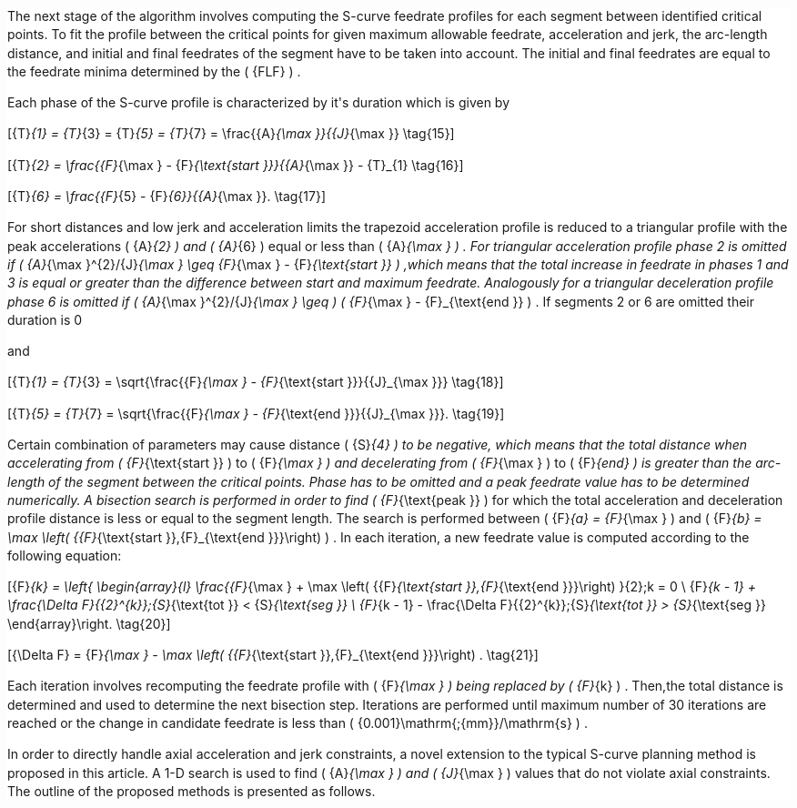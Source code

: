 The next stage of the algorithm involves computing the S-curve feedrate profiles for each segment between identified critical points. To fit the profile between the critical points for given maximum allowable feedrate, acceleration and jerk, the arc-length distance, and initial and final feedrates of the segment have to be taken into account. The initial and final feedrates are equal to the feedrate minima determined by the \( {FLF} \) .

Each phase of the S-curve profile is characterized by it's duration which is given by

\[{T}_{1} = {T}_{3} = {T}_{5} = {T}_{7} = \frac{{A}_{\max }}{{J}_{\max }} \tag{15}\]

\[{T}_{2} = \frac{{F}_{\max } - {F}_{\text{start }}}{{A}_{\max }} - {T}_{1} \tag{16}\]

\[{T}_{6} = \frac{{F}_{5} - {F}_{6}}{{A}_{\max }}. \tag{17}\]

For short distances and low jerk and acceleration limits the trapezoid acceleration profile is reduced to a triangular profile with the peak accelerations \( {A}_{2} \) and \( {A}_{6} \) equal or less than \( {A}_{\max } \) . For triangular acceleration profile phase 2 is omitted if \( {A}_{\max }^{2}/{J}_{\max } \geq  {F}_{\max } - {F}_{\text{start }} \) ,which means that the total increase in feedrate in phases 1 and 3 is equal or greater than the difference between start and maximum feedrate. Analogously for a triangular deceleration profile phase 6 is omitted if \( {A}_{\max }^{2}/{J}_{\max } \geq \) \( {F}_{\max } - {F}_{\text{end }} \) . If segments 2 or 6 are omitted their duration is 0








and

\[{T}_{1} = {T}_{3} = \sqrt{\frac{{F}_{\max } - {F}_{\text{start }}}{{J}_{\max }}} \tag{18}\]

\[{T}_{5} = {T}_{7} = \sqrt{\frac{{F}_{\max } - {F}_{\text{end }}}{{J}_{\max }}}. \tag{19}\]

Certain combination of parameters may cause distance \( {S}_{4} \) to be negative, which means that the total distance when accelerating from \( {F}_{\text{start }} \) to \( {F}_{\max } \) and decelerating from \( {F}_{\max } \) to \( {F}_{end} \) is greater than the arc-length of the segment between the critical points. Phase has to be omitted and a peak feedrate value has to be determined numerically. A bisection search is performed in order to find \( {F}_{\text{peak }} \) for which the total acceleration and deceleration profile distance is less or equal to the segment length. The search is performed between \( {F}_{a} = {F}_{\max } \) and \( {F}_{b} = \max \left( {{F}_{\text{start }},{F}_{\text{end }}}\right) \) . In each iteration, a new feedrate value is computed according to the following equation:

\[{F}_{k} = \left\{  \begin{array}{l} \frac{{F}_{\max } + \max \left( {{F}_{\text{start }},{F}_{\text{end }}}\right) }{2}\;k = 0 \\  {F}_{k - 1} + \frac{\Delta F}{{2}^{k}}\;{S}_{\text{tot }} < {S}_{\text{seg }} \\  {F}_{k - 1} - \frac{\Delta F}{{2}^{k}}\;{S}_{\text{tot }} > {S}_{\text{seg }} \end{array}\right.  \tag{20}\]

\[{\Delta F} = {F}_{\max } - \max \left( {{F}_{\text{start }},{F}_{\text{end }}}\right) . \tag{21}\]

Each iteration involves recomputing the feedrate profile with \( {F}_{\max } \) being replaced by \( {F}_{k} \) . Then,the total distance is determined and used to determine the next bisection step. Iterations are performed until maximum number of 30 iterations are reached or the change in candidate feedrate is less than \( {0.001}\mathrm{\;{mm}}/\mathrm{s} \) .

In order to directly handle axial acceleration and jerk constraints, a novel extension to the typical S-curve planning method is proposed in this article. A 1-D search is used to find \( {A}_{\max } \) and \( {J}_{\max } \) values that do not violate axial constraints. The outline of the proposed methods is presented as follows.
